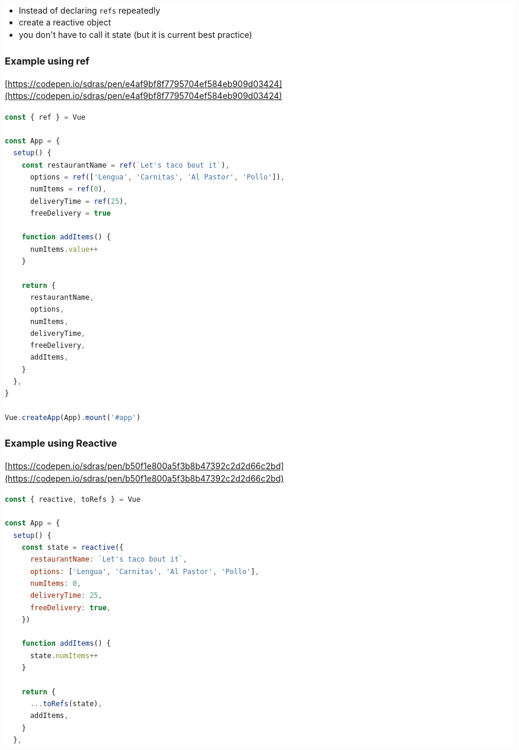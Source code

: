 - Instead of declaring `refs` repeatedly
- create a reactive object
- you don't have to call it state (but it is current best practice)

### Example using ref

[https://codepen.io/sdras/pen/e4af9bf8f7795704ef584eb909d03424](https://codepen.io/sdras/pen/e4af9bf8f7795704ef584eb909d03424)

```jsx
const { ref } = Vue

const App = {
  setup() {
    const restaurantName = ref(`Let's taco bout it`),
      options = ref(['Lengua', 'Carnitas', 'Al Pastor', 'Pollo']),
      numItems = ref(0),
      deliveryTime = ref(25),
      freeDelivery = true

    function addItems() {
      numItems.value++
    }

    return {
      restaurantName,
      options,
      numItems,
      deliveryTime,
      freeDelivery,
      addItems,
    }
  },
}

Vue.createApp(App).mount('#app')
```

### Example using Reactive

[https://codepen.io/sdras/pen/b50f1e800a5f3b8b47392c2d2d66c2bd](https://codepen.io/sdras/pen/b50f1e800a5f3b8b47392c2d2d66c2bd)

```jsx
const { reactive, toRefs } = Vue

const App = {
  setup() {
    const state = reactive({
      restaurantName: `Let's taco bout it`,
      options: ['Lengua', 'Carnitas', 'Al Pastor', 'Pollo'],
      numItems: 0,
      deliveryTime: 25,
      freeDelivery: true,
    })

    function addItems() {
      state.numItems++
    }

    return {
      ...toRefs(state),
      addItems,
    }
  },
```